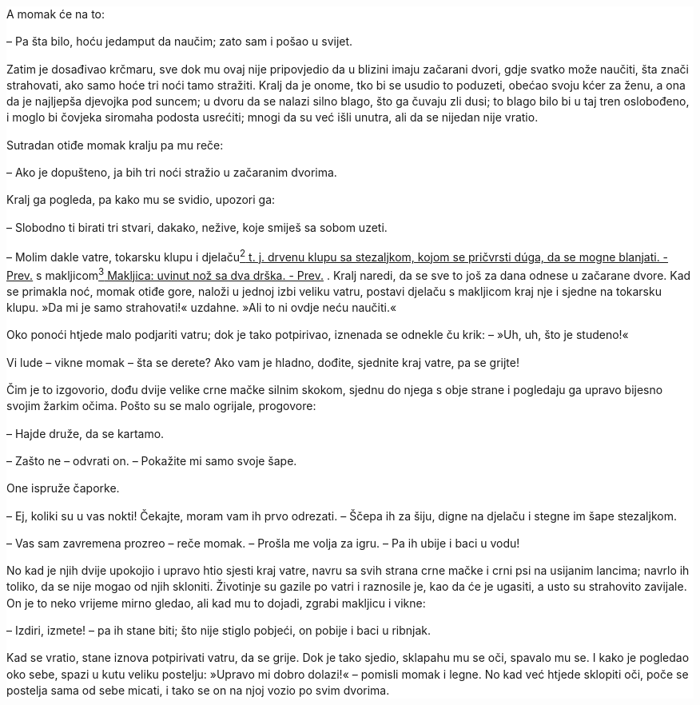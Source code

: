 A momak će na to:

– Pa šta bilo, hoću jedamput da naučim; zato sam i pošao u svijet.

Zatim je dosađivao krčmaru, sve dok mu ovaj nije pripovjedio da u blizini imaju začarani dvori, gdje svatko može naučiti, šta znači strahovati, ako samo hoće tri noći tamo stražiti. Kralj da je onome, tko bi se usudio to poduzeti, obećao svoju kćer za ženu, a ona da je najljepša djevojka pod suncem; u dvoru da se nalazi silno blago, što ga čuvaju zli dusi; to blago bilo bi u taj tren oslobođeno, i moglo bi čovjeka siromaha podosta usrećiti; mnogi da su već išli unutra, ali da se nijedan nije vratio.

Sutradan otiđe momak kralju pa mu reče:

– Ako je dopušteno, ja bih tri noći stražio u začaranim dvorima.

Kralj ga pogleda, pa kako mu se svidio, upozori ga:

– Slobodno ti birati tri stvari, dakako, nežive, koje smiješ sa sobom uzeti.

– Molim dakle vatre, tokarsku klupu i djelaču[<sup title=" t. j. drvenu klupu sa stezaljkom, kojom se pričvrsti dúga, da se mogne blanjati. - Prev.  ">2</sup> t. j. drvenu klupu sa stezaljkom, kojom se pričvrsti dúga, da se mogne blanjati. - Prev.](https://lektire.skole.hr/stranica/prica-o-covjeku-koji-je-htio-da-nauci-strahovati/#_ftn2) s makljicom[<sup title=" Makljica: uvinut nož sa dva drška. - Prev.  ">3</sup> Makljica: uvinut nož sa dva drška. - Prev.](https://lektire.skole.hr/stranica/prica-o-covjeku-koji-je-htio-da-nauci-strahovati/#_ftn3) . Kralj naredi, da se sve to još za dana odnese u začarane dvore. Kad se primakla noć, momak otiđe gore, naloži u jednoj izbi veliku vatru, postavi djelaču s makljicom kraj nje i sjedne na tokarsku klupu. »Da mi je samo strahovati!« uzdahne. »Ali to ni ovdje neću naučiti.«

Oko ponoći htjede malo podjariti vatru; dok je tako potpirivao, iznenada se odnekle ču krik: – »Uh, uh, što je studeno!«

Vi lude – vikne momak – šta se derete? Ako vam je hladno, dođite, sjednite kraj vatre, pa se grijte!

Čim je to izgovorio, dođu dvije velike crne mačke silnim skokom, sjednu do njega s obje strane i pogledaju ga upravo bijesno svojim žarkim očima. Pošto su se malo ogrijale, progovore:

– Hajde druže, da se kartamo.

– Zašto ne – odvrati on. – Pokažite mi samo svoje šape.

One ispruže čaporke.

– Ej, koliki su u vas nokti! Čekajte, moram vam ih prvo odrezati. – Ščepa ih za šiju, digne na djelaču i stegne im šape stezaljkom.

– Vas sam zavremena prozreo – reče momak. – Prošla me volja za igru. – Pa ih ubije i baci u vodu!

No kad je njih dvije upokojio i upravo htio sjesti kraj vatre, navru sa svih strana crne mačke i crni psi na usijanim lancima; navrlo ih toliko, da se nije mogao od njih skloniti. Životinje su gazile po vatri i raznosile je, kao da će je ugasiti, a usto su strahovito zavijale. On je to neko vrijeme mirno gledao, ali kad mu to dojadi, zgrabi makljicu i vikne:

– Izdiri, izmete! – pa ih stane biti; što nije stiglo pobjeći, on pobije i baci u ribnjak.

Kad se vratio, stane iznova potpirivati vatru, da se grije. Dok je tako sjedio, sklapahu mu se oči, spavalo mu se. I kako je pogledao oko sebe, spazi u kutu veliku postelju: »Upravo mi dobro dolazi!« – pomisli momak i legne. No kad već htjede sklopiti oči, poče se postelja sama od sebe micati, i tako se on na njoj vozio po svim dvorima.
